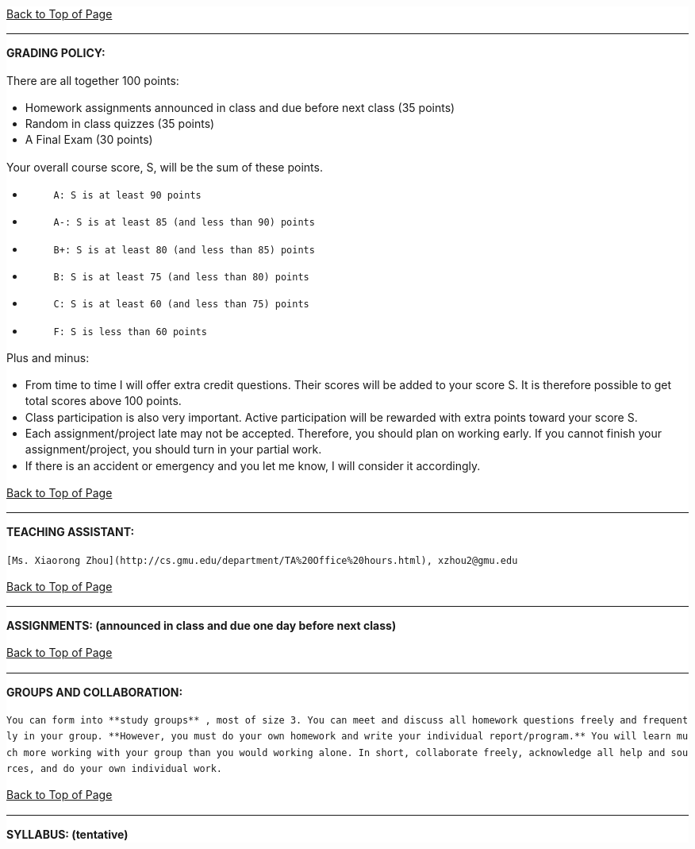 [Back to Top of Page](http://cs.gmu.edu/~jchen/cs652/cs652-chen.html#top)

* * *

**GRADING POLICY:**

There are all together 100 points:

  * Homework assignments announced in class and due before next class (35 points) 
  * Random in class quizzes (35 points) 
  * A Final Exam (30 points) 

Your overall course score, S, will be the sum of these points.

  *          A: S is at least 90 points 
  *          A-: S is at least 85 (and less than 90) points 
  *          B+: S is at least 80 (and less than 85) points 
  *          B: S is at least 75 (and less than 80) points 
  *          C: S is at least 60 (and less than 75) points 
  *          F: S is less than 60 points 

Plus and minus:

  * From time to time I will offer extra credit questions. Their scores will be added to your score S. It is therefore possible to get total scores above 100 points. 
  * Class participation is also very important. Active participation will be rewarded with extra points toward your score S. 
  * Each assignment/project late may not be accepted. Therefore, you should plan on working early. If you cannot finish your assignment/project, you should turn in your partial work. 
  * If there is an accident or emergency and you let me know, I will consider it accordingly. 

[Back to Top of Page](http://cs.gmu.edu/~jchen/cs652/cs652-chen.html#top)

* * *

**TEACHING ASSISTANT:**

    [Ms. Xiaorong Zhou](http://cs.gmu.edu/department/TA%20Office%20hours.html), xzhou2@gmu.edu 

[Back to Top of Page](http://cs.gmu.edu/~jchen/cs652/cs652-chen.html#top)

* * *

**ASSIGNMENTS: (announced in class and due one day before next class)**

[Back to Top of Page](http://cs.gmu.edu/~jchen/cs652/cs652-chen.html#top)

* * *

**GROUPS AND COLLABORATION:**

    You can form into **study groups** , most of size 3. You can meet and discuss all homework questions freely and frequently in your group. **However, you must do your own homework and write your individual report/program.** You will learn much more working with your group than you would working alone. In short, collaborate freely, acknowledge all help and sources, and do your own individual work. 

[Back to Top of Page](http://cs.gmu.edu/~jchen/cs652/cs652-chen.html#top)

* * *

**SYLLABUS: (tentative)**
